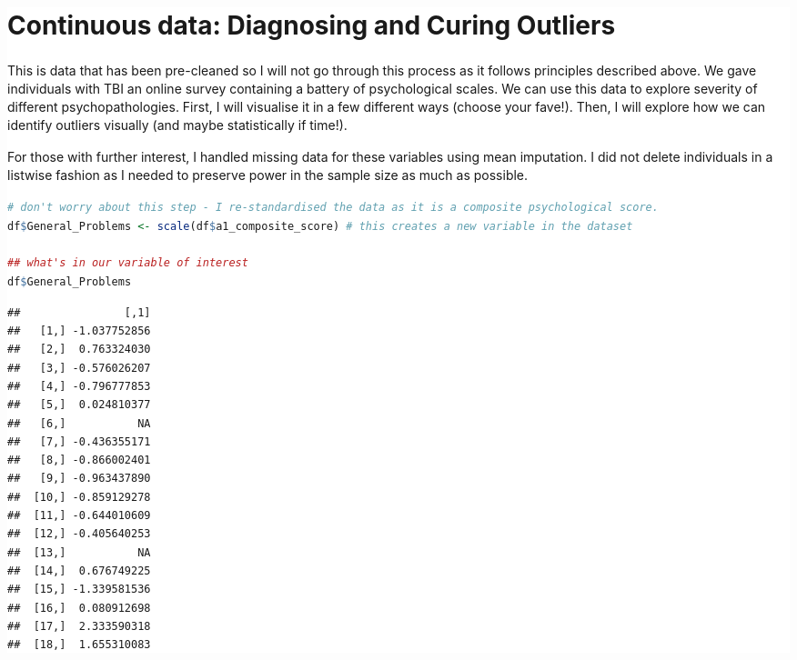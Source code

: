# Continuous data: Diagnosing and Curing Outliers

This is data that has been pre-cleaned so I will not go through this
process as it follows principles described above. We gave individuals
with TBI an online survey containing a battery of psychological scales.
We can use this data to explore severity of different psychopathologies.
First, I will visualise it in a few different ways (choose your fave!).
Then, I will explore how we can identify outliers visually (and maybe
statistically if time!).

For those with further interest, I handled missing data for these
variables using mean imputation. I did not delete individuals in a
listwise fashion as I needed to preserve power in the sample size as
much as possible.

``` r
# don't worry about this step - I re-standardised the data as it is a composite psychological score. 
df$General_Problems <- scale(df$a1_composite_score) # this creates a new variable in the dataset

## what's in our variable of interest
df$General_Problems
```

    ##                [,1]
    ##   [1,] -1.037752856
    ##   [2,]  0.763324030
    ##   [3,] -0.576026207
    ##   [4,] -0.796777853
    ##   [5,]  0.024810377
    ##   [6,]           NA
    ##   [7,] -0.436355171
    ##   [8,] -0.866002401
    ##   [9,] -0.963437890
    ##  [10,] -0.859129278
    ##  [11,] -0.644010609
    ##  [12,] -0.405640253
    ##  [13,]           NA
    ##  [14,]  0.676749225
    ##  [15,] -1.339581536
    ##  [16,]  0.080912698
    ##  [17,]  2.333590318
    ##  [18,]  1.655310083